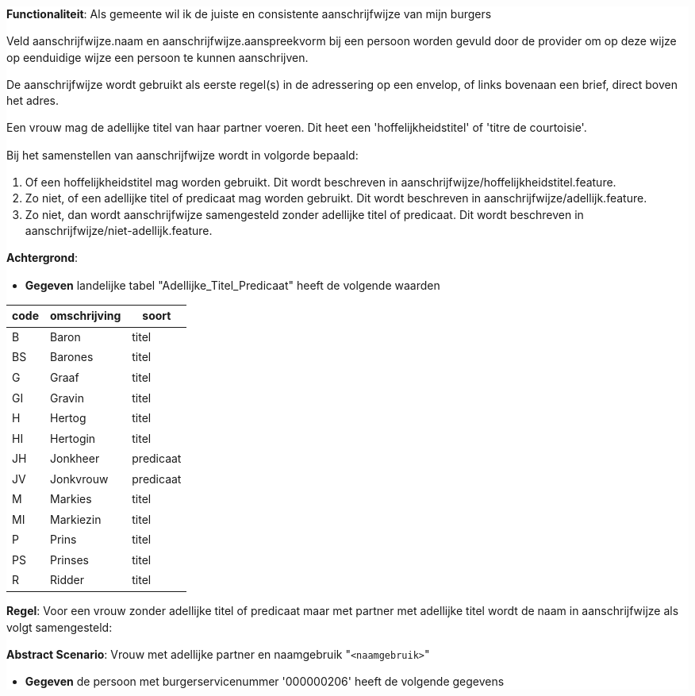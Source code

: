 **Functionaliteit**: Als gemeente wil ik de juiste en consistente aanschrijfwijze van mijn burgers

Veld aanschrijfwijze.naam en aanschrijfwijze.aanspreekvorm bij een persoon worden gevuld door de provider om op deze wijze op eenduidige wijze een persoon te kunnen aanschrijven.

De aanschrijfwijze wordt gebruikt als eerste regel(s) in de adressering op een envelop, of links bovenaan een brief, direct boven het adres.

Een vrouw mag de adellijke titel van haar partner voeren. Dit heet een 'hoffelijkheidstitel' of 'titre de courtoisie'.

Bij het samenstellen van aanschrijfwijze wordt in volgorde bepaald:
1. Of een hoffelijkheidstitel mag worden gebruikt. Dit wordt beschreven in aanschrijfwijze/hoffelijkheidstitel.feature.
2. Zo niet, of een adellijke titel of predicaat mag worden gebruikt. Dit wordt beschreven in aanschrijfwijze/adellijk.feature.
3. Zo niet, dan wordt aanschrijfwijze samengesteld zonder adellijke titel of predicaat. Dit wordt beschreven in aanschrijfwijze/niet-adellijk.feature.

**Achtergrond**:

- **Gegeven** landelijke tabel "Adellijke_Titel_Predicaat" heeft de volgende waarden

| code | omschrijving | soort |
| --- | --- | --- |
| B | Baron | titel |
| BS | Barones | titel |
| G | Graaf | titel |
| GI | Gravin | titel |
| H | Hertog | titel |
| HI | Hertogin | titel |
| JH | Jonkheer | predicaat |
| JV | Jonkvrouw | predicaat |
| M | Markies | titel |
| MI | Markiezin | titel |
| P | Prins | titel |
| PS | Prinses | titel |
| R | Ridder | titel |


**Regel**: Voor een vrouw zonder adellijke titel of predicaat maar met partner met adellijke titel wordt de naam in aanschrijfwijze als volgt samengesteld:

**Abstract Scenario**: Vrouw met adellijke partner en naamgebruik "`<naamgebruik>`"

- **Gegeven** de persoon met burgerservicenummer '000000206' heeft de volgende gegevens
